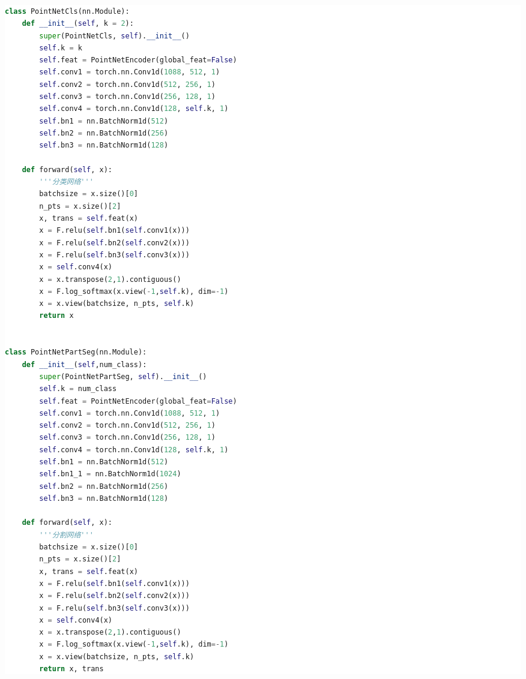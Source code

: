 ```python
class PointNetCls(nn.Module):
    def __init__(self, k = 2):
        super(PointNetCls, self).__init__()
        self.k = k
        self.feat = PointNetEncoder(global_feat=False)
        self.conv1 = torch.nn.Conv1d(1088, 512, 1)
        self.conv2 = torch.nn.Conv1d(512, 256, 1)
        self.conv3 = torch.nn.Conv1d(256, 128, 1)
        self.conv4 = torch.nn.Conv1d(128, self.k, 1)
        self.bn1 = nn.BatchNorm1d(512)
        self.bn2 = nn.BatchNorm1d(256)
        self.bn3 = nn.BatchNorm1d(128)

    def forward(self, x):
    	'''分类网络'''
        batchsize = x.size()[0]
        n_pts = x.size()[2]
        x, trans = self.feat(x)
        x = F.relu(self.bn1(self.conv1(x)))
        x = F.relu(self.bn2(self.conv2(x)))
        x = F.relu(self.bn3(self.conv3(x)))
        x = self.conv4(x)
        x = x.transpose(2,1).contiguous()
        x = F.log_softmax(x.view(-1,self.k), dim=-1)
        x = x.view(batchsize, n_pts, self.k)
        return x


class PointNetPartSeg(nn.Module):
    def __init__(self,num_class):
        super(PointNetPartSeg, self).__init__()
        self.k = num_class
        self.feat = PointNetEncoder(global_feat=False)
        self.conv1 = torch.nn.Conv1d(1088, 512, 1)
        self.conv2 = torch.nn.Conv1d(512, 256, 1)
        self.conv3 = torch.nn.Conv1d(256, 128, 1)
        self.conv4 = torch.nn.Conv1d(128, self.k, 1)
        self.bn1 = nn.BatchNorm1d(512)
        self.bn1_1 = nn.BatchNorm1d(1024)
        self.bn2 = nn.BatchNorm1d(256)
        self.bn3 = nn.BatchNorm1d(128)

    def forward(self, x):
        '''分割网络'''
        batchsize = x.size()[0]
        n_pts = x.size()[2]
        x, trans = self.feat(x)
        x = F.relu(self.bn1(self.conv1(x)))
        x = F.relu(self.bn2(self.conv2(x)))
        x = F.relu(self.bn3(self.conv3(x)))
        x = self.conv4(x)
        x = x.transpose(2,1).contiguous()
        x = F.log_softmax(x.view(-1,self.k), dim=-1)
        x = x.view(batchsize, n_pts, self.k)
        return x, trans
```
